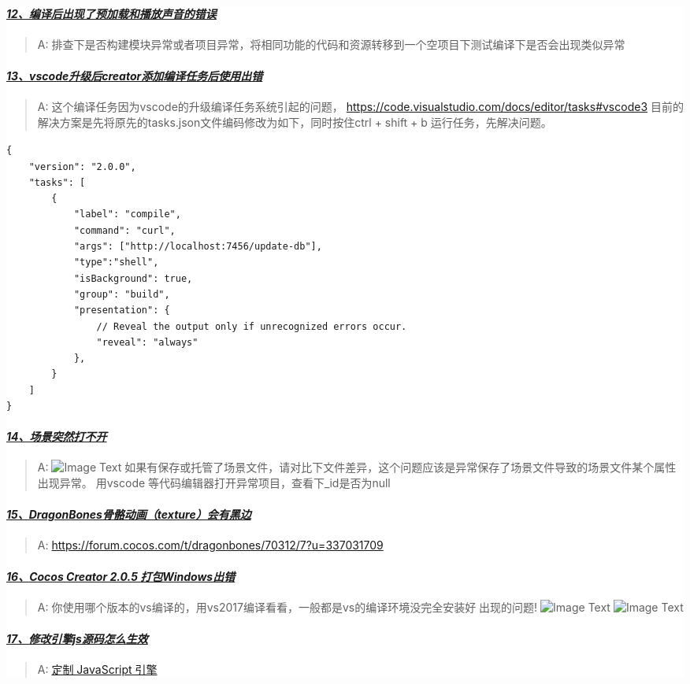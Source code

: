 #### *[12、编译后出现了预加载和播放声音的错误 ](https://forum.cocos.com/t/topic/70759?u=337031709)*
>A:  排查下是否构建模块异常或者项目异常，将相同功能的代码和资源转移到一个空项目下测试编译下是否会出现类似异常

#### *[13、vscode升级后creator添加编译任务后使用出错 ](https://forum.cocos.com/t/vscode/70253?u=337031709)*
> A:  这个编译任务因为vscode的升级编译任务系统引起的问题，
https://code.visualstudio.com/docs/editor/tasks#vscode3
目前的解决方案是先将原先的tasks.json文件编码修改为如下，同时按住ctrl + shift + b 运行任务，先解决问题。

```
{
    "version": "2.0.0",
    "tasks": [
        {
            "label": "compile",
            "command": "curl",
            "args": ["http://localhost:7456/update-db"],
            "type":"shell",
            "isBackground": true,
            "group": "build",
            "presentation": {
                // Reveal the output only if unrecognized errors occur.
                "reveal": "always"
            },
        }
    ]
}
```
#### *[14、场景突然打不开 ](https://forum.cocos.com/t/topic/70088/2?u=337031709)*
>A:
 ![Image Text](https://forum.cocos.org/uploads/default/original/3X/e/6/e6a5abf72e2827dd835f35246afa38231babe16c.png)
如果有保存或托管了场景文件，请对比下文件差异，这个问题应该是异常保存了场景文件导致的场景文件某个属性出现异常。
用vscode 等代码编辑器打开异常项目，查看下_id是否为null

#### *[15、DragonBones骨骼动画（texture）会有黑边 ](https://forum.cocos.com/t/dragonbones/70312?u=337031709)*
>A:  https://forum.cocos.com/t/dragonbones/70312/7?u=337031709

#### *[16、Cocos Creator 2.0.5 打包Windows出错 ](https://forum.cocos.com/t/cocos-creator-2-0-5-windows/69046?u=337031709)*
>A: 你使用哪个版本的vs编译的，用vs2017编译看看，一般都是vs的编译环境没完全安装好 出现的问题!
![Image Text](https://forum.cocos.org/uploads/default/original/3X/0/b/0b80c3ac5a86c41e398ed4ee3517049f6ddb73ca.png)
![Image Text](https://forum.cocos.org/uploads/default/original/3X/6/2/62c0519bdff484b850421b6a6183401d234e8b9d.png)

#### *[17、修改引擎js源码怎么生效 ](https://forum.cocos.com/t/js/69546?u=337031709)*
>A:  [定制 JavaScript 引擎](https://docs.cocos.com/creator/manual/zh/advanced-topics/engine-customization.html#1-%E5%AE%9A%E5%88%B6-javascript-%E5%BC%95%E6%93%8E)
